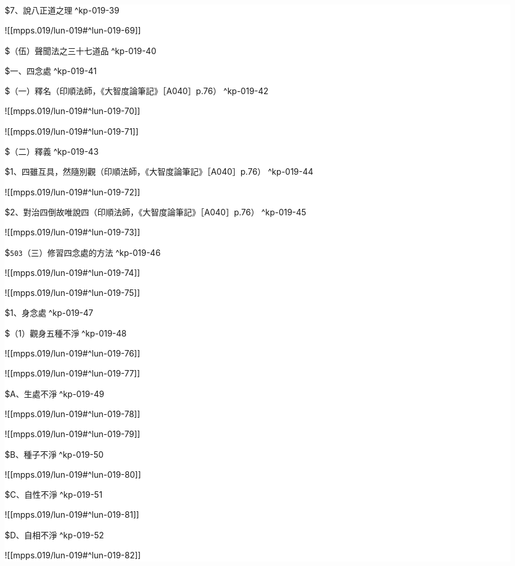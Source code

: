  $7、說八正道之理 ^kp-019-39

![[mpps.019/lun-019#^lun-019-69]]

 $（伍）聲聞法之三十七道品 ^kp-019-40

 $一、四念處 ^kp-019-41

 $（一）釋名（印順法師，《大智度論筆記》［A040］p.76） ^kp-019-42

![[mpps.019/lun-019#^lun-019-70]]

![[mpps.019/lun-019#^lun-019-71]]

 $（二）釋義 ^kp-019-43

 $1、四雖互具，然隨別觀（印順法師，《大智度論筆記》［A040］p.76） ^kp-019-44

![[mpps.019/lun-019#^lun-019-72]]

 $2、對治四倒故唯說四（印順法師，《大智度論筆記》［A040］p.76） ^kp-019-45

![[mpps.019/lun-019#^lun-019-73]]

 $`503`（三）修習四念處的方法 ^kp-019-46

![[mpps.019/lun-019#^lun-019-74]]

![[mpps.019/lun-019#^lun-019-75]]

 $1、身念處 ^kp-019-47

 $（1）觀身五種不淨 ^kp-019-48

![[mpps.019/lun-019#^lun-019-76]]

![[mpps.019/lun-019#^lun-019-77]]

 $A、生處不淨 ^kp-019-49

![[mpps.019/lun-019#^lun-019-78]]

![[mpps.019/lun-019#^lun-019-79]]

 $B、種子不淨 ^kp-019-50

![[mpps.019/lun-019#^lun-019-80]]

 $C、自性不淨 ^kp-019-51

![[mpps.019/lun-019#^lun-019-81]]

 $D、自相不淨 ^kp-019-52

![[mpps.019/lun-019#^lun-019-82]]
